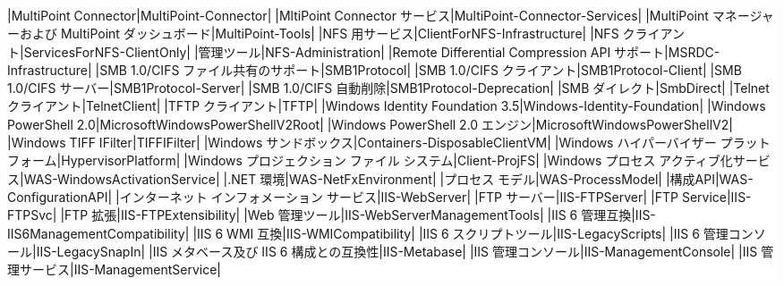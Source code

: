 |MultiPoint Connector|MultiPoint-Connector|
|MltiPoint Connector サービス|MultiPoint-Connector-Services|
|MultiPoint マネージャーおよび MultiPoint ダッシュボード|MultiPoint-Tools|
|NFS 用サービス|ClientForNFS-Infrastructure|
|NFS クライアント|ServicesForNFS-ClientOnly|
|管理ツール|NFS-Administration|
|Remote Differential Compression API サポート|MSRDC-Infrastructure|
|SMB 1.0/CIFS ファイル共有のサポート|SMB1Protocol|
|SMB 1.0/CIFS クライアント|SMB1Protocol-Client|
|SMB 1.0/CIFS サーバー|SMB1Protocol-Server|
|SMB 1.0/CIFS 自動削除|SMB1Protocol-Deprecation|
|SMB ダイレクト|SmbDirect|
|Telnet クライアント|TelnetClient|
|TFTP クライアント|TFTP|
|Windows Identity Foundation 3.5|Windows-Identity-Foundation|
|Windows PowerShell 2.0|MicrosoftWindowsPowerShellV2Root|
|Windows PowerShell 2.0 エンジン|MicrosoftWindowsPowerShellV2|
|Windows TIFF IFilter|TIFFIFilter|
|Windows サンドボックス|Containers-DisposableClientVM|
|Windows ハイパーバイザー プラットフォーム|HypervisorPlatform|
|Windows プロジェクション ファイル システム|Client-ProjFS|
|Windows プロセス アクティブ化サービス|WAS-WindowsActivationService|
|.NET 環境|WAS-NetFxEnvironment|
|プロセス モデル|WAS-ProcessModel|
|構成API|WAS-ConfigurationAPI|
|インターネット インフォメーション サービス|IIS-WebServer|
|FTP サーバー|IIS-FTPServer|
|FTP Service|IIS-FTPSvc|
|FTP 拡張|IIS-FTPExtensibility|
|Web 管理ツール|IIS-WebServerManagementTools|
|IIS 6 管理互換|IIS-IIS6ManagementCompatibility|
|IIS 6 WMI 互換|IIS-WMICompatibility|
|IIS 6 スクリプトツール|IIS-LegacyScripts|
|IIS 6 管理コンソール|IIS-LegacySnapIn|
|IIS メタベース及び IIS 6 構成との互換性|IIS-Metabase|
|IIS 管理コンソール|IIS-ManagementConsole|
|IIS 管理サービス|IIS-ManagementService|
